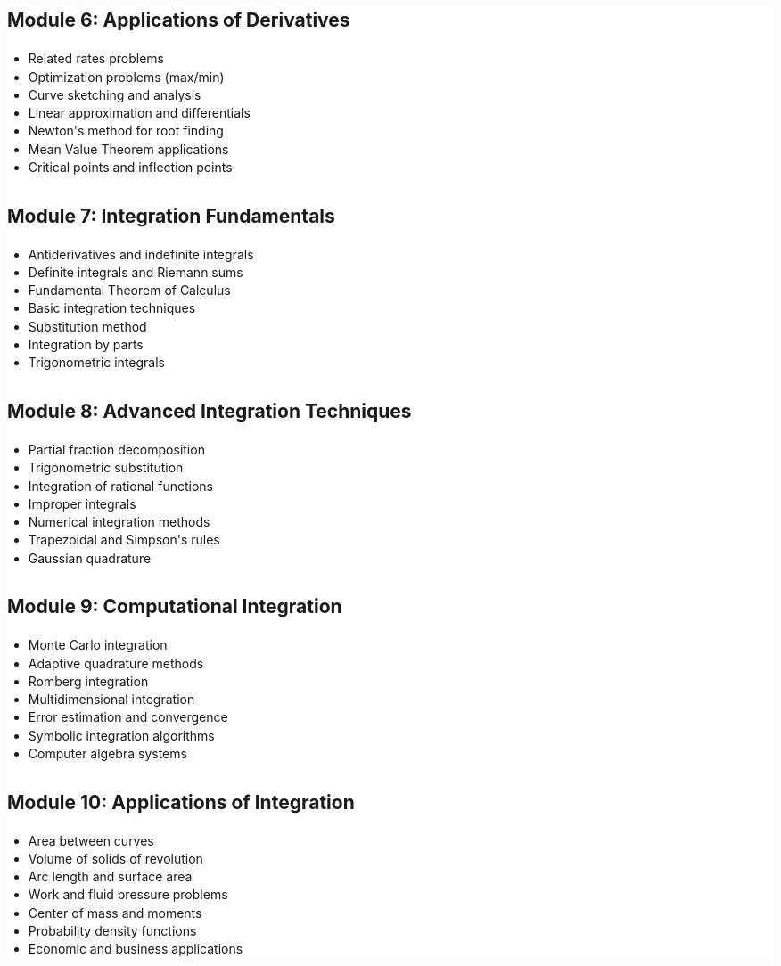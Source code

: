 ## Module 6: Applications of Derivatives

- Related rates problems
- Optimization problems (max/min)
- Curve sketching and analysis
- Linear approximation and differentials
- Newton's method for root finding
- Mean Value Theorem applications
- Critical points and inflection points

## Module 7: Integration Fundamentals

- Antiderivatives and indefinite integrals
- Definite integrals and Riemann sums
- Fundamental Theorem of Calculus
- Basic integration techniques
- Substitution method
- Integration by parts
- Trigonometric integrals

## Module 8: Advanced Integration Techniques

- Partial fraction decomposition
- Trigonometric substitution
- Integration of rational functions
- Improper integrals
- Numerical integration methods
- Trapezoidal and Simpson's rules
- Gaussian quadrature

## Module 9: Computational Integration

- Monte Carlo integration
- Adaptive quadrature methods
- Romberg integration
- Multidimensional integration
- Error estimation and convergence
- Symbolic integration algorithms
- Computer algebra systems

## Module 10: Applications of Integration

- Area between curves
- Volume of solids of revolution
- Arc length and surface area
- Work and fluid pressure problems
- Center of mass and moments
- Probability density functions
- Economic and business applications
